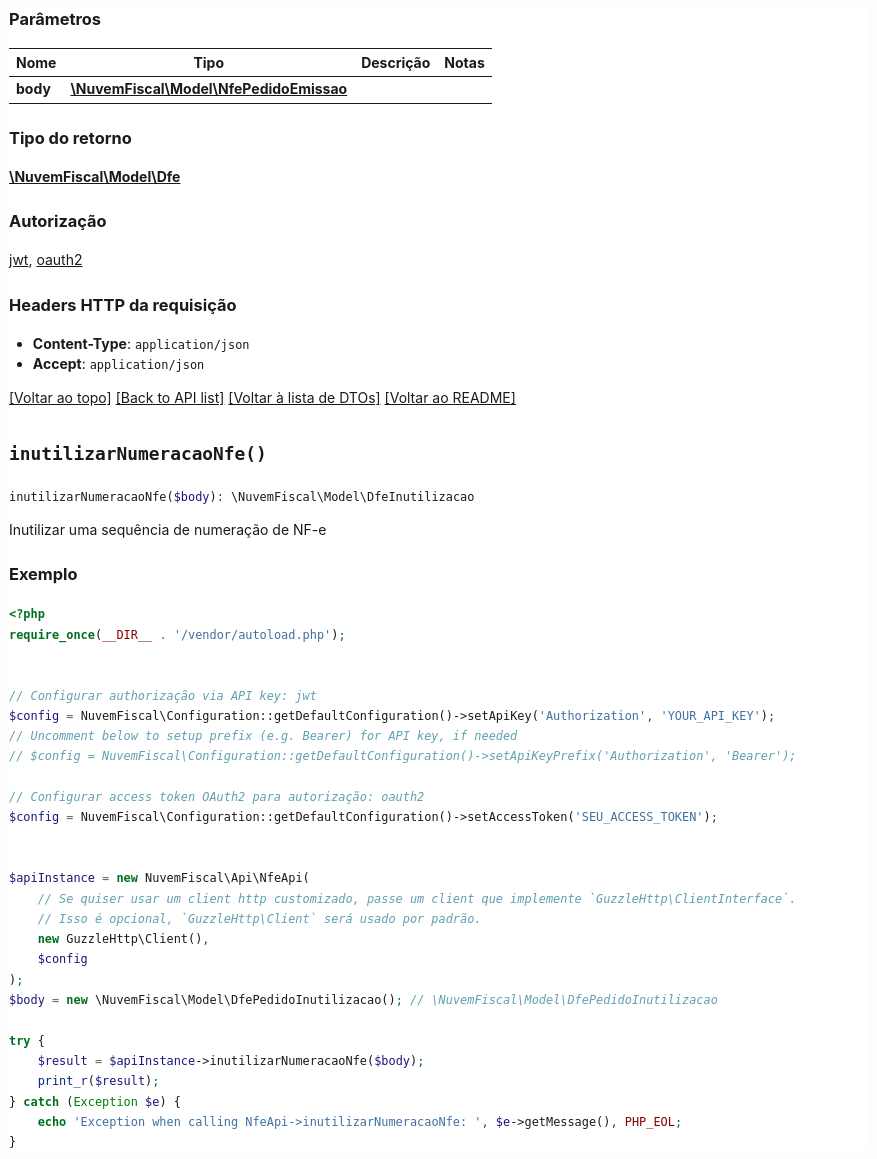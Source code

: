 
### Parâmetros

| Nome | Tipo | Descrição  | Notas |
| ------------- | ------------- | ------------- | ------------- |
| **body** | [**\NuvemFiscal\Model\NfePedidoEmissao**](../Model/NfePedidoEmissao.md)|  | |

### Tipo do retorno

[**\NuvemFiscal\Model\Dfe**](../Model/Dfe.md)

### Autorização

[jwt](../../README.md#jwt), [oauth2](../../README.md#oauth2)

### Headers HTTP da requisição

- **Content-Type**: `application/json`
- **Accept**: `application/json`

[[Voltar ao topo]](#) [[Back to API list]](../../README.md#endpoints)
[[Voltar à lista de DTOs]](../../README.md#models)
[[Voltar ao README]](../../README.md)

## `inutilizarNumeracaoNfe()`

```php
inutilizarNumeracaoNfe($body): \NuvemFiscal\Model\DfeInutilizacao
```

Inutilizar uma sequência de numeração de NF-e

### Exemplo

```php
<?php
require_once(__DIR__ . '/vendor/autoload.php');


// Configurar authorização via API key: jwt
$config = NuvemFiscal\Configuration::getDefaultConfiguration()->setApiKey('Authorization', 'YOUR_API_KEY');
// Uncomment below to setup prefix (e.g. Bearer) for API key, if needed
// $config = NuvemFiscal\Configuration::getDefaultConfiguration()->setApiKeyPrefix('Authorization', 'Bearer');

// Configurar access token OAuth2 para autorização: oauth2
$config = NuvemFiscal\Configuration::getDefaultConfiguration()->setAccessToken('SEU_ACCESS_TOKEN');


$apiInstance = new NuvemFiscal\Api\NfeApi(
    // Se quiser usar um client http customizado, passe um client que implemente `GuzzleHttp\ClientInterface`.
    // Isso é opcional, `GuzzleHttp\Client` será usado por padrão.
    new GuzzleHttp\Client(),
    $config
);
$body = new \NuvemFiscal\Model\DfePedidoInutilizacao(); // \NuvemFiscal\Model\DfePedidoInutilizacao

try {
    $result = $apiInstance->inutilizarNumeracaoNfe($body);
    print_r($result);
} catch (Exception $e) {
    echo 'Exception when calling NfeApi->inutilizarNumeracaoNfe: ', $e->getMessage(), PHP_EOL;
}
```